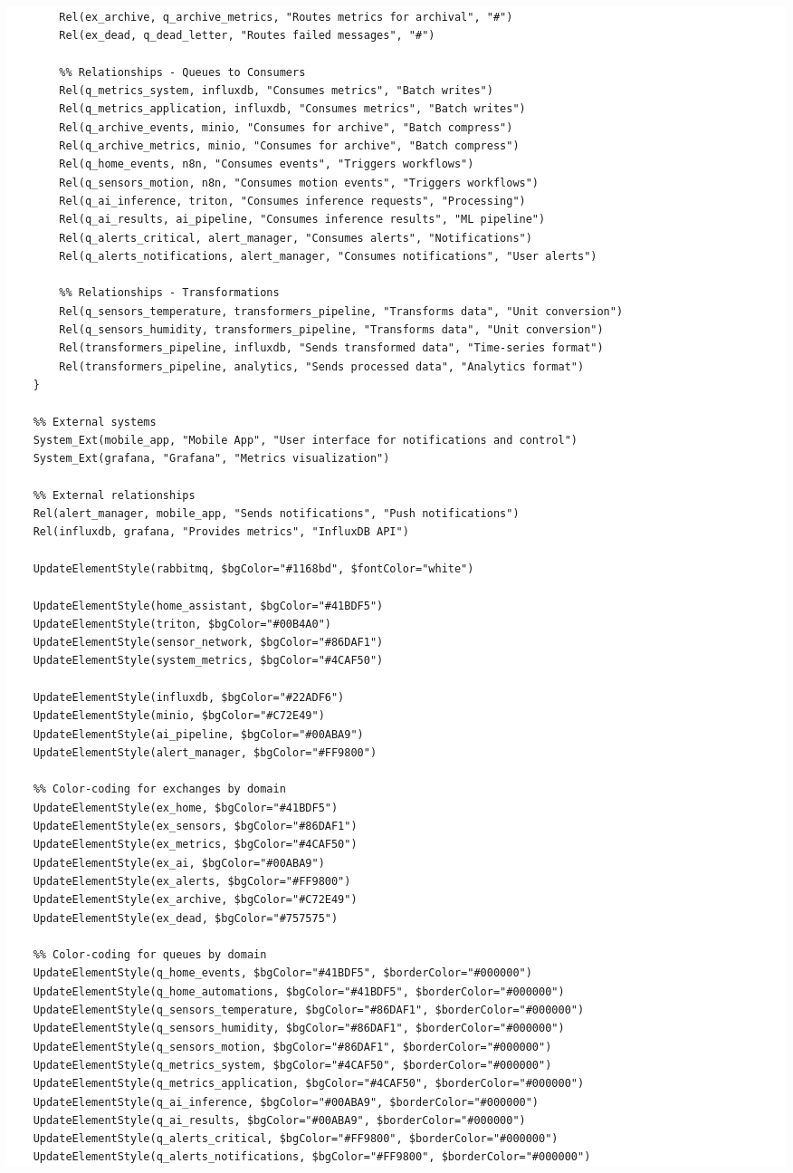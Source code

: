```mermaid
        Rel(ex_archive, q_archive_metrics, "Routes metrics for archival", "#")
        Rel(ex_dead, q_dead_letter, "Routes failed messages", "#")

        %% Relationships - Queues to Consumers
        Rel(q_metrics_system, influxdb, "Consumes metrics", "Batch writes")
        Rel(q_metrics_application, influxdb, "Consumes metrics", "Batch writes")
        Rel(q_archive_events, minio, "Consumes for archive", "Batch compress")
        Rel(q_archive_metrics, minio, "Consumes for archive", "Batch compress")
        Rel(q_home_events, n8n, "Consumes events", "Triggers workflows")
        Rel(q_sensors_motion, n8n, "Consumes motion events", "Triggers workflows")
        Rel(q_ai_inference, triton, "Consumes inference requests", "Processing")
        Rel(q_ai_results, ai_pipeline, "Consumes inference results", "ML pipeline")
        Rel(q_alerts_critical, alert_manager, "Consumes alerts", "Notifications")
        Rel(q_alerts_notifications, alert_manager, "Consumes notifications", "User alerts")

        %% Relationships - Transformations
        Rel(q_sensors_temperature, transformers_pipeline, "Transforms data", "Unit conversion")
        Rel(q_sensors_humidity, transformers_pipeline, "Transforms data", "Unit conversion")
        Rel(transformers_pipeline, influxdb, "Sends transformed data", "Time-series format")
        Rel(transformers_pipeline, analytics, "Sends processed data", "Analytics format")
    }

    %% External systems
    System_Ext(mobile_app, "Mobile App", "User interface for notifications and control")
    System_Ext(grafana, "Grafana", "Metrics visualization")

    %% External relationships
    Rel(alert_manager, mobile_app, "Sends notifications", "Push notifications")
    Rel(influxdb, grafana, "Provides metrics", "InfluxDB API")

    UpdateElementStyle(rabbitmq, $bgColor="#1168bd", $fontColor="white")

    UpdateElementStyle(home_assistant, $bgColor="#41BDF5")
    UpdateElementStyle(triton, $bgColor="#00B4A0")
    UpdateElementStyle(sensor_network, $bgColor="#86DAF1")
    UpdateElementStyle(system_metrics, $bgColor="#4CAF50")

    UpdateElementStyle(influxdb, $bgColor="#22ADF6")
    UpdateElementStyle(minio, $bgColor="#C72E49")
    UpdateElementStyle(ai_pipeline, $bgColor="#00ABA9")
    UpdateElementStyle(alert_manager, $bgColor="#FF9800")

    %% Color-coding for exchanges by domain
    UpdateElementStyle(ex_home, $bgColor="#41BDF5")
    UpdateElementStyle(ex_sensors, $bgColor="#86DAF1")
    UpdateElementStyle(ex_metrics, $bgColor="#4CAF50")
    UpdateElementStyle(ex_ai, $bgColor="#00ABA9")
    UpdateElementStyle(ex_alerts, $bgColor="#FF9800")
    UpdateElementStyle(ex_archive, $bgColor="#C72E49")
    UpdateElementStyle(ex_dead, $bgColor="#757575")

    %% Color-coding for queues by domain
    UpdateElementStyle(q_home_events, $bgColor="#41BDF5", $borderColor="#000000")
    UpdateElementStyle(q_home_automations, $bgColor="#41BDF5", $borderColor="#000000")
    UpdateElementStyle(q_sensors_temperature, $bgColor="#86DAF1", $borderColor="#000000")
    UpdateElementStyle(q_sensors_humidity, $bgColor="#86DAF1", $borderColor="#000000")
    UpdateElementStyle(q_sensors_motion, $bgColor="#86DAF1", $borderColor="#000000")
    UpdateElementStyle(q_metrics_system, $bgColor="#4CAF50", $borderColor="#000000")
    UpdateElementStyle(q_metrics_application, $bgColor="#4CAF50", $borderColor="#000000")
    UpdateElementStyle(q_ai_inference, $bgColor="#00ABA9", $borderColor="#000000")
    UpdateElementStyle(q_ai_results, $bgColor="#00ABA9", $borderColor="#000000")
    UpdateElementStyle(q_alerts_critical, $bgColor="#FF9800", $borderColor="#000000")
    UpdateElementStyle(q_alerts_notifications, $bgColor="#FF9800", $borderColor="#000000")
```